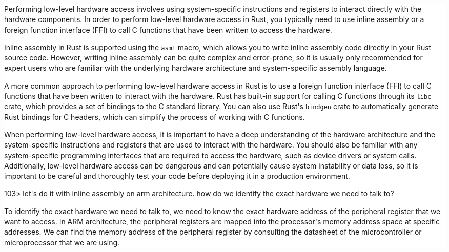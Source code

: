 Performing low-level hardware access involves
using system-specific instructions and registers
to interact directly with the hardware
components. In order to perform low-level hardware
access in Rust, you typically need to use inline
assembly or a foreign function interface (FFI) to
call C functions that have been written to access
the hardware.

Inline assembly in Rust is supported using the
`asm!` macro, which allows you to write inline
assembly code directly in your Rust source
code. However, writing inline assembly can be
quite complex and error-prone, so it is usually
only recommended for expert users who are familiar
with the underlying hardware architecture and
system-specific assembly language.

A more common approach to performing low-level
hardware access in Rust is to use a foreign
function interface (FFI) to call C functions that
have been written to interact with the
hardware. Rust has built-in support for calling
C functions through its `libc` crate, which
provides a set of bindings to the C standard
library. You can also use Rust's `bindgen` crate
to automatically generate Rust bindings for
C headers, which can simplify the process of
working with C functions.

When performing low-level hardware access, it is
important to have a deep understanding of the
hardware architecture and the system-specific
instructions and registers that are used to
interact with the hardware. You should also be
familiar with any system-specific programming
interfaces that are required to access the
hardware, such as device drivers or system
calls. Additionally, low-level hardware access can
be dangerous and can potentially cause system
instability or data loss, so it is important to be
careful and thoroughly test your code before
deploying it in a production environment.

103> let's do it with inline assembly on arm
architecture.  how do we identify the exact
hardware we need to talk to?

To identify the exact hardware we need to talk to,
we need to know the exact hardware address of the
peripheral register that we want to access. In ARM
architecture, the peripheral registers are mapped
into the processor's memory address space at
specific addresses. We can find the memory address
of the peripheral register by consulting the
datasheet of the microcontroller or microprocessor
that we are using.
